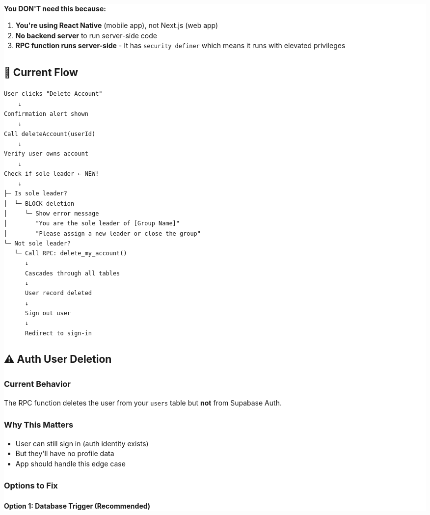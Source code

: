 **You DON'T need this because:**

1. **You're using React Native** (mobile app), not Next.js (web app)
2. **No backend server** to run server-side code
3. **RPC function runs server-side** - It has `security definer` which means it runs with elevated privileges

## 🎯 Current Flow

```
User clicks "Delete Account"
    ↓
Confirmation alert shown
    ↓
Call deleteAccount(userId)
    ↓
Verify user owns account
    ↓
Check if sole leader ← NEW!
    ↓
├─ Is sole leader?
│  └─ BLOCK deletion
│     └─ Show error message
│        "You are the sole leader of [Group Name]"
│        "Please assign a new leader or close the group"
└─ Not sole leader?
   └─ Call RPC: delete_my_account()
      ↓
      Cascades through all tables
      ↓
      User record deleted
      ↓
      Sign out user
      ↓
      Redirect to sign-in
```

## ⚠️ Auth User Deletion

### Current Behavior

The RPC function deletes the user from your `users` table but **not** from Supabase Auth.

### Why This Matters

- User can still sign in (auth identity exists)
- But they'll have no profile data
- App should handle this edge case

### Options to Fix

#### Option 1: Database Trigger (Recommended)

